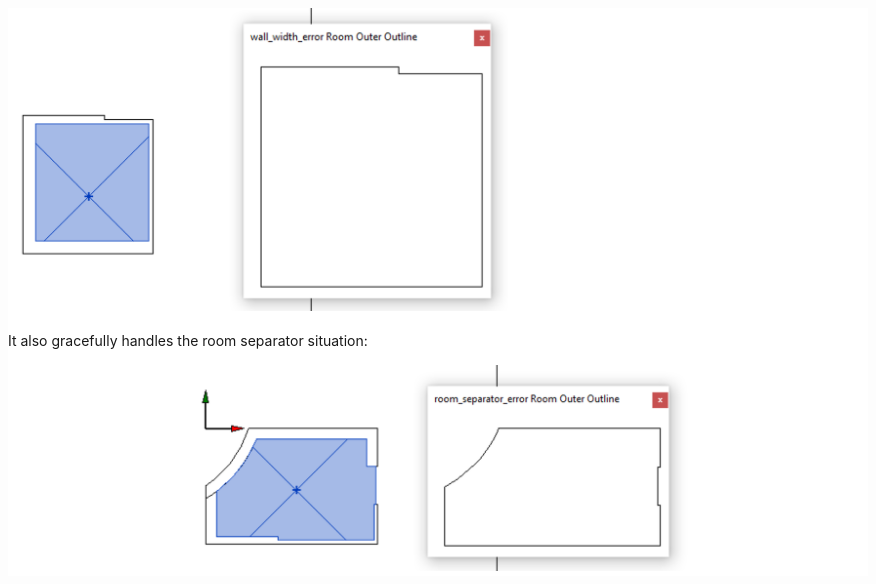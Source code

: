 <img src="img/wall_width_loop_using_2d_booleans.png" alt="Wall width sample loop" title="Wall width sample loop" width="500"/>
</center>

It also gracefully handles the room separator situation:

<center>
<img src="img/room_separator_using_2d_booleans.png" alt="Room separator sample loop" title="Room separator sample loop" width="500"/>
</center>
